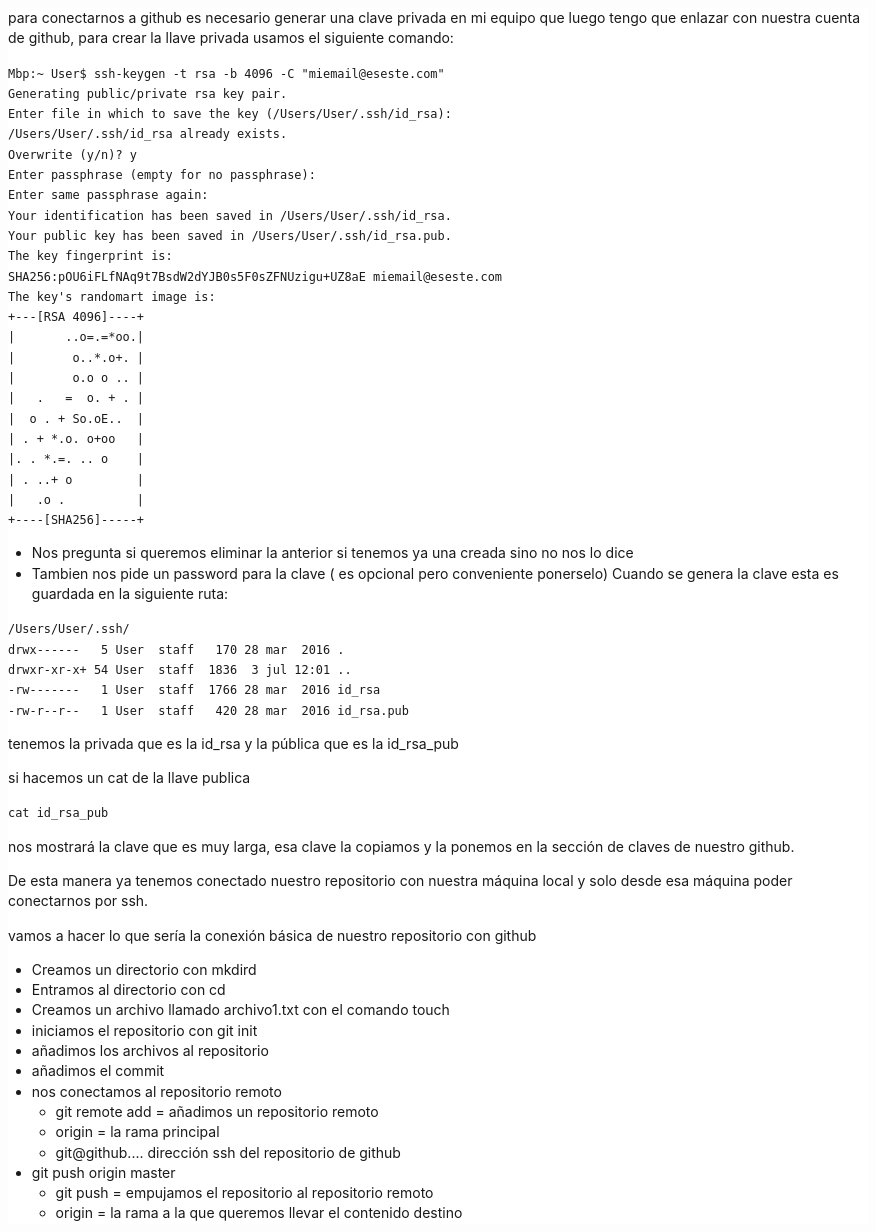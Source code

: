 para conectarnos a github es necesario generar una clave privada en mi equipo que luego tengo que enlazar con nuestra cuenta de github, para crear la llave privada usamos el siguiente comando:

```
Mbp:~ User$ ssh-keygen -t rsa -b 4096 -C "miemail@eseste.com"
Generating public/private rsa key pair.
Enter file in which to save the key (/Users/User/.ssh/id_rsa): 
/Users/User/.ssh/id_rsa already exists.
Overwrite (y/n)? y
Enter passphrase (empty for no passphrase): 
Enter same passphrase again: 
Your identification has been saved in /Users/User/.ssh/id_rsa.
Your public key has been saved in /Users/User/.ssh/id_rsa.pub.
The key fingerprint is:
SHA256:pOU6iFLfNAq9t7BsdW2dYJB0s5F0sZFNUzigu+UZ8aE miemail@eseste.com
The key's randomart image is:
+---[RSA 4096]----+
|       ..o=.=*oo.|
|        o..*.o+. |
|        o.o o .. |
|   .   =  o. + . |
|  o . + So.oE..  |
| . + *.o. o+oo   |
|. . *.=. .. o    |
| . ..+ o         |
|   .o .          |
+----[SHA256]-----+

```
- Nos pregunta si queremos eliminar la anterior si tenemos ya una creada sino no nos lo dice
- Tambien nos pide un password para la clave ( es opcional pero conveniente ponerselo)
Cuando se genera la clave esta es guardada en la siguiente ruta:
```
/Users/User/.ssh/
drwx------   5 User  staff   170 28 mar  2016 .
drwxr-xr-x+ 54 User  staff  1836  3 jul 12:01 ..
-rw-------   1 User  staff  1766 28 mar  2016 id_rsa
-rw-r--r--   1 User  staff   420 28 mar  2016 id_rsa.pub
```
tenemos la privada que es la id_rsa y la pública que es la id_rsa_pub

si hacemos un cat de la llave publica

```
cat id_rsa_pub
```
nos mostrará la clave que es muy larga, esa clave la copiamos y la ponemos en la sección de claves de nuestro github.

De esta manera ya tenemos conectado nuestro repositorio con nuestra máquina local y solo desde esa máquina poder conectarnos por ssh.

vamos a hacer lo que sería la conexión básica de nuestro repositorio con github

- Creamos un directorio con mkdird
- Entramos al directorio con cd
- Creamos un archivo llamado archivo1.txt con el comando touch
- iniciamos el repositorio con git init
- añadimos los archivos al repositorio
- añadimos el commit 
- nos conectamos al repositorio remoto 
	- git remote add = añadimos un repositorio remoto
	- origin = la rama principal
	- git@github.... dirección ssh del repositorio de github
- git push origin master
	- git push = empujamos el repositorio al repositorio remoto
	- origin = la rama a la que queremos llevar el contenido destino